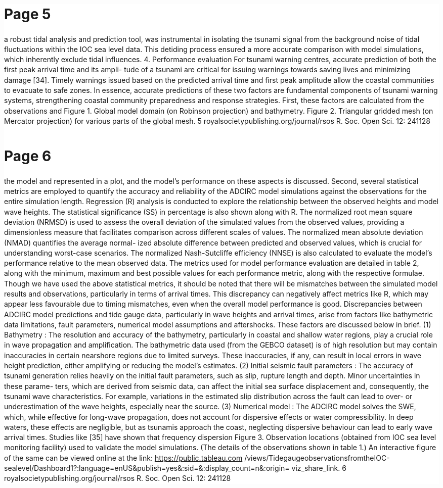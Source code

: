 # Page 5

a robust tidal analysis and prediction tool, was instrumental in isolating the tsunami signal from the background noise of tidal fluctuations within the IOC sea level data. This detiding process ensured a more accurate comparison with model simulations, which inherently exclude tidal influences.  4. Performance evaluation  For tsunami warning centres, accurate prediction of both the first peak arrival time and its ampli- tude of a tsunami are critical for issuing warnings towards saving lives and minimizing damage [34]. Timely warnings issued based on the predicted arrival time and first peak amplitude allow the coastal communities to evacuate to safe zones. In essence, accurate predictions of these two factors are fundamental components of tsunami warning systems, strengthening coastal community preparedness and response strategies. First, these factors are calculated from the observations and  Figure 1.   Global model domain (on Robinson projection) and bathymetry.  Figure 2.   Triangular gridded mesh (on Mercator projection) for various parts of the global mesh.  5   royalsocietypublishing.org/journal/rsos   R. Soc. Open Sci.   12:   241128

# Page 6

the model and represented in a plot, and the model’s performance on these aspects is discussed. Second, several statistical metrics are employed to quantify the accuracy and reliability of the ADCIRC model simulations against the observations for the entire simulation length. Regression (R) analysis is conducted to explore the relationship between the observed heights and model wave heights. The statistical significance (SS) in percentage is also shown along with R. The normalized root mean square deviation (NRMSD) is used to assess the overall deviation of the simulated values from the observed values, providing a dimensionless measure that facilitates comparison across different scales of values. The normalized mean absolute deviation (NMAD) quantifies the average normal- ized absolute difference between predicted and observed values, which is crucial for understanding worst-case scenarios. The normalized Nash-Sutcliffe efficiency (NNSE) is also calculated to evaluate the model’s performance relative to the mean observed data. The metrics used for model performance evaluation are detailed in table 2, along with the minimum, maximum and best possible values for each performance metric, along with the respective formulae. Though we have used the above statistical metrics, it should be noted that there will be mismatches between the simulated model results and observations, particularly in terms of arrival times. This discrepancy can negatively affect metrics like R, which may appear less favourable due to timing mismatches, even when the overall model performance is good. Discrepancies between ADCIRC model predictions and tide gauge data, particularly in wave heights and arrival times, arise from factors like bathymetric data limitations, fault parameters, numerical model assumptions and aftershocks. These factors are discussed below in brief. (1)   Bathymetry : The resolution and accuracy of the bathymetry, particularly in coastal and shallow water regions, play a crucial role in wave propagation and amplification. The bathymetric data used (from the GEBCO dataset) is of high resolution but may contain inaccuracies in certain nearshore regions due to limited surveys. These inaccuracies, if any, can result in local errors in wave height prediction, either amplifying or reducing the model’s estimates. (2)   Initial seismic fault parameters : The accuracy of tsunami generation relies heavily on the initial fault parameters, such as slip, rupture length and depth. Minor uncertainties in these parame- ters, which are derived from seismic data, can affect the initial sea surface displacement and, consequently, the tsunami wave characteristics. For example, variations in the estimated slip distribution across the fault can lead to over- or underestimation of the wave heights, especially near the source. (3)   Numerical model : The ADCIRC model solves the SWE, which, while effective for long-wave propagation, does not account for dispersive effects or water compressibility. In deep waters, these effects are negligible, but as tsunamis approach the coast, neglecting dispersive behaviour can lead to early wave arrival times. Studies like [35] have shown that frequency dispersion  Figure 3.   Observation locations (obtained from IOC sea level monitoring facility) used to validate the model simulations. (The details of the observations shown in table 1.) An interactive figure of the same can be viewed online at the link: https://public.tableau.com /views/TidegaugeobservationsfromtheIOC-sealevel/Dashboard1?:language=enUS&publish=yes&:sid=&:display_count=n&:origin= viz_share_link.  6   royalsocietypublishing.org/journal/rsos   R. Soc. Open Sci.   12:   241128
